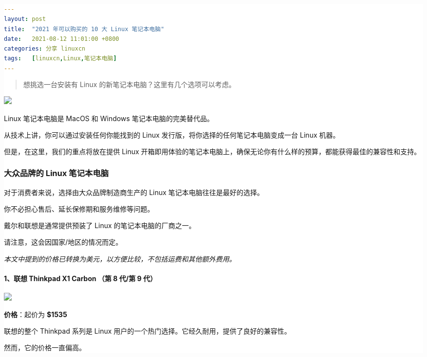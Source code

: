```yaml
---
layout: post
title:	"2021 年可以购买的 10 大 Linux 笔记本电脑"
date:	2021-08-12 11:01:00 +0800 
categories:	分享 linuxcn 
tags:	[linuxcn,Linux,笔记本电脑]
---
```




> 
> 想挑选一台安装有 Linux 的新笔记本电脑？这里有几个选项可以考虑。
> 
> 
> 


![](/Asserts/Images/album/202108/12/110350megugouog8w5uui3.jpg)


Linux 笔记本电脑是 MacOS 和 Windows 笔记本电脑的完美替代品。


从技术上讲，你可以通过安装任何你能找到的 Linux 发行版，将你选择的任何笔记本电脑变成一台 Linux 机器。


但是，在这里，我们的重点将放在提供 Linux 开箱即用体验的笔记本电脑上，确保无论你有什么样的预算，都能获得最佳的兼容性和支持。


### 大众品牌的 Linux 笔记本电脑


对于消费者来说，选择由大众品牌制造商生产的 Linux 笔记本电脑往往是最好的选择。


你不必担心售后、延长保修期和服务维修等问题。


戴尔和联想是通常提供预装了 Linux 的笔记本电脑的厂商之一。


请注意，这会因国家/地区的情况而定。


*本文中提到的价格已转换为美元，以方便比较，不包括运费和其他额外费用。*


#### 1、联想 Thinkpad X1 Carbon （第 8 代/第 9 代）


![](/Asserts/Images/album/202108/12/110128l3uo5oddrmvkoved.jpg)


**价格**：起价为 **$1535**


联想的整个 Thinkpad 系列是 Linux 用户的一个热门选择。它经久耐用，提供了良好的兼容性。


然而，它的价格一直偏高。

